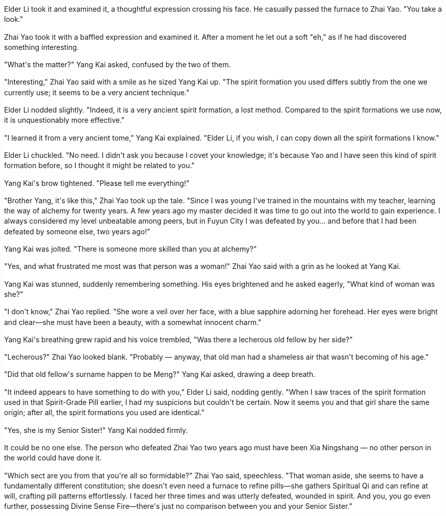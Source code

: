 Elder Li took it and examined it, a thoughtful expression crossing his face. He casually passed the furnace to Zhai Yao. "You take a look."

Zhai Yao took it with a baffled expression and examined it. After a moment he let out a soft "eh," as if he had discovered something interesting.

"What's the matter?" Yang Kai asked, confused by the two of them.

"Interesting," Zhai Yao said with a smile as he sized Yang Kai up. "The spirit formation you used differs subtly from the one we currently use; it seems to be a very ancient technique."

Elder Li nodded slightly. "Indeed, it is a very ancient spirit formation, a lost method. Compared to the spirit formations we use now, it is unquestionably more effective."

"I learned it from a very ancient tome," Yang Kai explained. "Elder Li, if you wish, I can copy down all the spirit formations I know."

Elder Li chuckled. "No need. I didn't ask you because I covet your knowledge; it's because Yao and I have seen this kind of spirit formation before, so I thought it might be related to you."

Yang Kai's brow tightened. "Please tell me everything!"

"Brother Yang, it's like this," Zhai Yao took up the tale. "Since I was young I've trained in the mountains with my teacher, learning the way of alchemy for twenty years. A few years ago my master decided it was time to go out into the world to gain experience. I always considered my level unbeatable among peers, but in Fuyun City I was defeated by you… and before that I had been defeated by someone else, two years ago!"

Yang Kai was jolted. "There is someone more skilled than you at alchemy?"

"Yes, and what frustrated me most was that person was a woman!" Zhai Yao said with a grin as he looked at Yang Kai.

Yang Kai was stunned, suddenly remembering something. His eyes brightened and he asked eagerly, "What kind of woman was she?"

"I don't know," Zhai Yao replied. "She wore a veil over her face, with a blue sapphire adorning her forehead. Her eyes were bright and clear—she must have been a beauty, with a somewhat innocent charm."

Yang Kai's breathing grew rapid and his voice trembled, "Was there a lecherous old fellow by her side?"

"Lecherous?" Zhai Yao looked blank. "Probably — anyway, that old man had a shameless air that wasn't becoming of his age."

"Did that old fellow's surname happen to be Meng?" Yang Kai asked, drawing a deep breath.

"It indeed appears to have something to do with you," Elder Li said, nodding gently. "When I saw traces of the spirit formation used in that Spirit-Grade Pill earlier, I had my suspicions but couldn't be certain. Now it seems you and that girl share the same origin; after all, the spirit formations you used are identical."

"Yes, she is my Senior Sister!" Yang Kai nodded firmly.

It could be no one else. The person who defeated Zhai Yao two years ago must have been Xia Ningshang — no other person in the world could have done it.

"Which sect are you from that you're all so formidable?" Zhai Yao said, speechless. "That woman aside, she seems to have a fundamentally different constitution; she doesn't even need a furnace to refine pills—she gathers Spiritual Qi and can refine at will, crafting pill patterns effortlessly. I faced her three times and was utterly defeated, wounded in spirit. And you, you go even further, possessing Divine Sense Fire—there's just no comparison between you and your Senior Sister."
